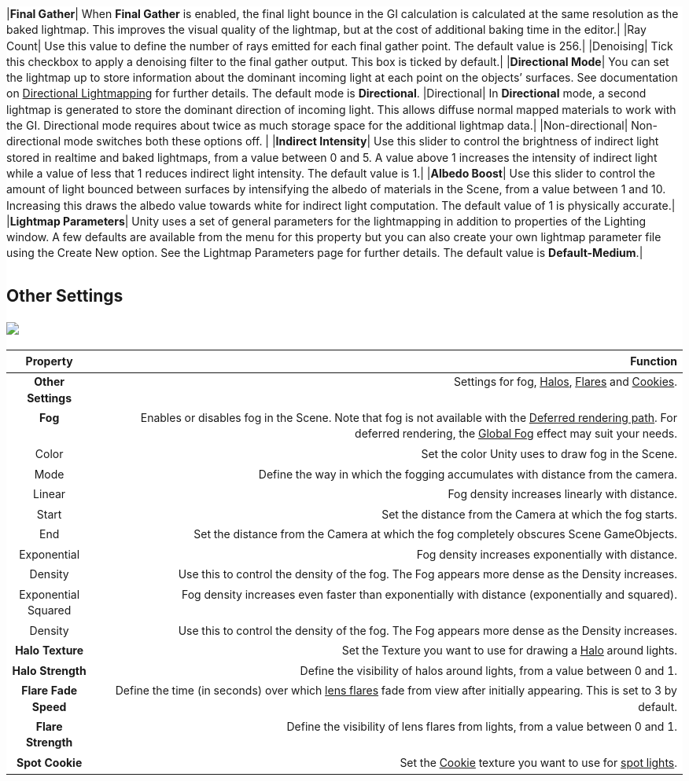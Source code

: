 |**Final Gather**|	When **Final Gather** is enabled, the final light bounce in the GI calculation is calculated at the same resolution as the baked lightmap. This improves the visual quality of the lightmap, but at the cost of additional baking time in the editor.|
|Ray Count|	Use this value to define the number of rays emitted for each final gather point. The default value is 256.|
|Denoising|	Tick this checkbox to apply a denoising filter to the final gather output. This box is ticked by default.|
|**Directional Mode**|	You can set the lightmap up to store information about the dominant incoming light at each point on the objects’ surfaces. See documentation on [Directional Lightmapping](https://docs.unity3d.com/Manual/LightmappingDirectional.html) for further details. The default mode is **Directional**.
|Directional|	In **Directional** mode, a second lightmap is generated to store the dominant direction of incoming light. This allows diffuse normal mapped materials to work with the GI. Directional mode requires about twice as much storage space for the additional lightmap data.|
|Non-directional|	Non-directional mode switches both these options off. |
|**Indirect Intensity**|	Use this slider to control the brightness of indirect light stored in realtime and baked lightmaps, from a value between 0 and 5. A value above 1 increases the intensity of indirect light while a value of less that 1 reduces indirect light intensity. The default value is 1.|
|**Albedo Boost**|	Use this slider to control the amount of light bounced between surfaces by intensifying the albedo of materials in the Scene, from a value between 1 and 10. Increasing this draws the albedo value towards white for indirect light computation. The default value of 1 is physically accurate.|
|**Lightmap Parameters**|	Unity uses a set of general parameters for the lightmapping in addition to properties of the Lighting window. A few defaults are available from the menu for this property but you can also create your own lightmap parameter file using the Create New option. See the Lightmap Parameters page for further details. The default value is **Default-Medium**.|

## Other Settings

![](https://docs.unity3d.com/uploads/Main/GlobalIllumination-4.png)


|   Property |   Function  |
|:----------:|------------:|
|**Other Settings**|	Settings for fog, [Halos](https://docs.unity3d.com/Manual/class-Halo.html), [Flares](https://docs.unity3d.com/Manual/class-Flare.html) and [Cookies](https://docs.unity3d.com/Manual/Cookies.html).|
|**Fog**|	Enables or disables fog in the Scene. Note that fog is not available with the [Deferred rendering path](https://docs.unity3d.com/Manual/RenderingPaths.html). For deferred rendering, the [Global Fog](https://docs.unity3d.com/Manual/script-GlobalFog) effect may suit your needs.|
|Color|	Set the color Unity uses to draw fog in the Scene.|
|Mode|	Define the way in which the fogging accumulates with distance from the camera.|
|Linear|	Fog density increases linearly with distance.|
|Start|	Set the distance from the Camera at which the fog starts.|
|End|	Set the distance from the Camera at which the fog completely obscures Scene GameObjects.|
|Exponential|	Fog density increases exponentially with distance.|
|Density|	Use this to control the density of the fog. The Fog appears more dense as the Density increases.|
|Exponential Squared|	Fog density increases even faster than exponentially with distance (exponentially and squared).|
|Density|	Use this to control the density of the fog. The Fog appears more dense as the Density increases.|
|**Halo Texture**|	Set the Texture you want to use for drawing a [Halo](https://docs.unity3d.com/Manual/class-Halo.html) around lights.|
|**Halo Strength**|	Define the visibility of halos around lights, from a value between 0 and 1.|
|**Flare Fade Speed**|	Define the time (in seconds) over which [lens flares](https://docs.unity3d.com/Manual/class-LensFlare.html) fade from view after initially appearing. This is set to 3 by default.|
|**Flare Strength**|	Define the visibility of lens flares from lights, from a value between 0 and 1.|
|**Spot Cookie**|	Set the [Cookie](https://docs.unity3d.com/Manual/HOWTO-LightCookie.html) texture you want to use for [spot lights](https://docs.unity3d.com/Manual/Lighting.html).|
